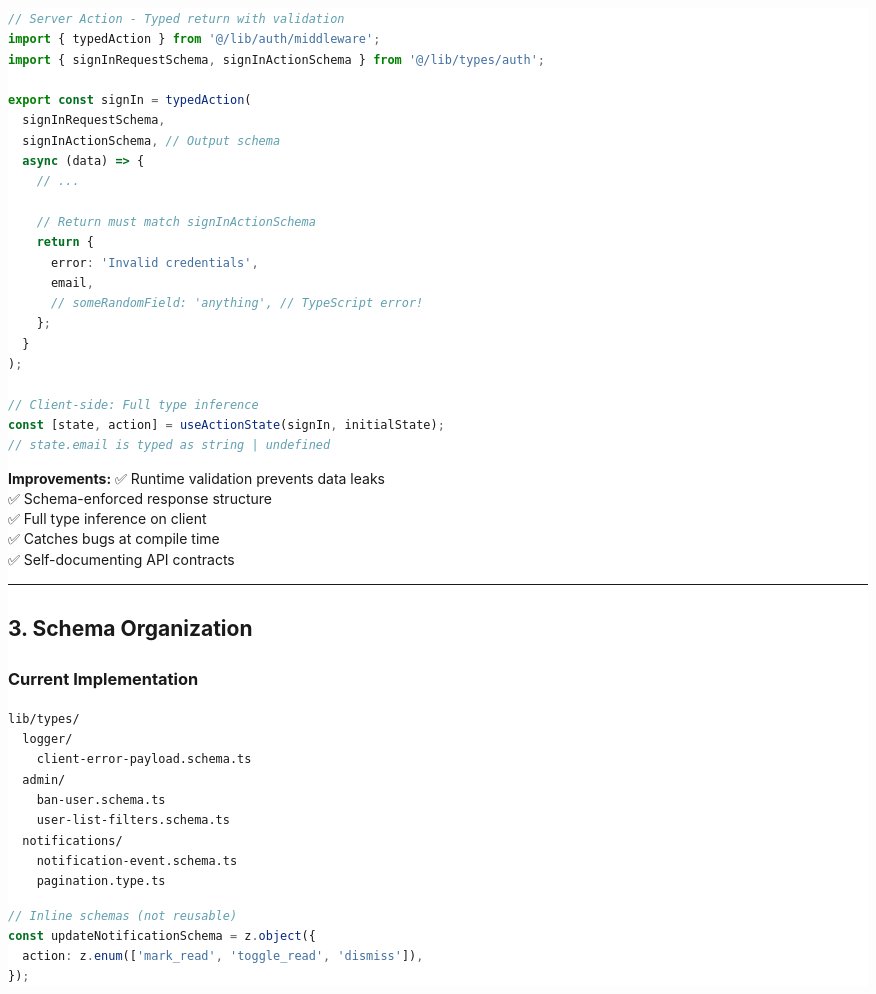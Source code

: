 ```typescript
// Server Action - Typed return with validation
import { typedAction } from '@/lib/auth/middleware';
import { signInRequestSchema, signInActionSchema } from '@/lib/types/auth';

export const signIn = typedAction(
  signInRequestSchema,
  signInActionSchema, // Output schema
  async (data) => {
    // ...

    // Return must match signInActionSchema
    return {
      error: 'Invalid credentials',
      email,
      // someRandomField: 'anything', // TypeScript error!
    };
  }
);

// Client-side: Full type inference
const [state, action] = useActionState(signIn, initialState);
// state.email is typed as string | undefined
```

**Improvements:**
✅ Runtime validation prevents data leaks  
✅ Schema-enforced response structure  
✅ Full type inference on client  
✅ Catches bugs at compile time  
✅ Self-documenting API contracts

---

## 3. Schema Organization

### Current Implementation

```
lib/types/
  logger/
    client-error-payload.schema.ts
  admin/
    ban-user.schema.ts
    user-list-filters.schema.ts
  notifications/
    notification-event.schema.ts
    pagination.type.ts
```

```typescript
// Inline schemas (not reusable)
const updateNotificationSchema = z.object({
  action: z.enum(['mark_read', 'toggle_read', 'dismiss']),
});
```
